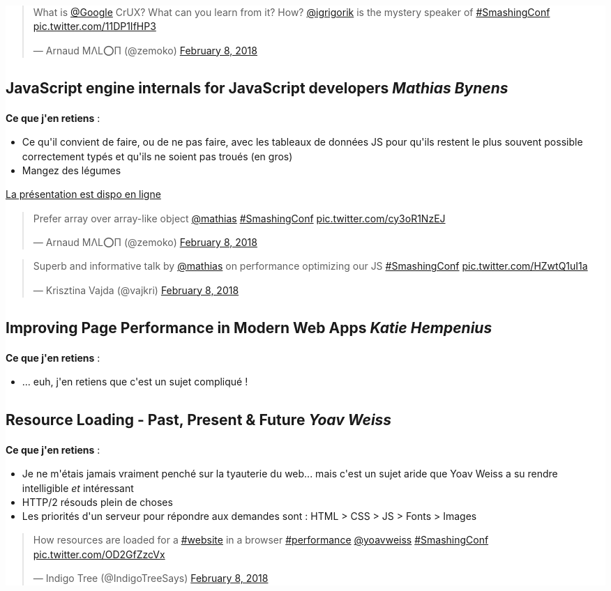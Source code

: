 <blockquote class="twitter-tweet" data-lang="en"><p lang="en" dir="ltr">What is <a href="https://twitter.com/Google?ref_src=twsrc%5Etfw">@Google</a> CrUX? What can you learn from it? How? <a href="https://twitter.com/igrigorik?ref_src=twsrc%5Etfw">@igrigorik</a> is the mystery speaker of <a href="https://twitter.com/hashtag/SmashingConf?src=hash&amp;ref_src=twsrc%5Etfw">#SmashingConf</a> <a href="https://t.co/11DP1IfHP3">pic.twitter.com/11DP1IfHP3</a></p>— Arnaud MΛL⭕П (@zemoko) <a href="https://twitter.com/zemoko/status/961539248473206785?ref_src=twsrc%5Etfw">February 8, 2018</a></blockquote>

## JavaScript engine internals for JavaScript developers _Mathias Bynens_

**Ce que j'en retiens** :

- Ce qu'il convient de faire, ou de ne pas faire, avec les tableaux de données JS pour qu'ils restent le plus souvent possible correctement typés et qu'ils ne soient pas troués (en gros)
- Mangez des légumes

[La présentation est dispo en ligne](https://mths.be/v8ek)

<blockquote class="twitter-tweet" data-lang="en"><p lang="en" dir="ltr">Prefer array over array-like object <a href="https://twitter.com/mathias?ref_src=twsrc%5Etfw">@mathias</a> <a href="https://twitter.com/hashtag/SmashingConf?src=hash&amp;ref_src=twsrc%5Etfw">#SmashingConf</a> <a href="https://t.co/cy3oR1NzEJ">pic.twitter.com/cy3oR1NzEJ</a></p>— Arnaud MΛL⭕П (@zemoko) <a href="https://twitter.com/zemoko/status/961553461090414593?ref_src=twsrc%5Etfw">February 8, 2018</a></blockquote>

<blockquote class="twitter-tweet" data-lang="en"><p lang="en" dir="ltr">Superb and informative talk by <a href="https://twitter.com/mathias?ref_src=twsrc%5Etfw">@mathias</a> on performance optimizing our JS <a href="https://twitter.com/hashtag/SmashingConf?src=hash&amp;ref_src=twsrc%5Etfw">#SmashingConf</a> <a href="https://t.co/HZwtQ1uI1a">pic.twitter.com/HZwtQ1uI1a</a></p>— Krisztina Vajda (@vajkri) <a href="https://twitter.com/vajkri/status/961554418360635393?ref_src=twsrc%5Etfw">February 8, 2018</a></blockquote>

## Improving Page Performance in Modern Web Apps _Katie Hempenius_

**Ce que j'en retiens** :

- ... euh, j'en retiens que c'est un sujet compliqué !

## Resource Loading - Past, Present & Future _Yoav Weiss_

**Ce que j'en retiens** :

- Je ne m'étais jamais vraiment penché sur la tyauterie du web... mais c'est un sujet aride que Yoav Weiss a su rendre intelligible _et_ intéressant
- HTTP/2 résouds plein de choses
- Les priorités d'un serveur pour répondre aux demandes sont : HTML > CSS > JS > Fonts > Images

<blockquote class="twitter-tweet" data-lang="en"><p lang="en" dir="ltr">How resources are loaded for a <a href="https://twitter.com/hashtag/website?src=hash&amp;ref_src=twsrc%5Etfw">#website</a> in a browser <a href="https://twitter.com/hashtag/performance?src=hash&amp;ref_src=twsrc%5Etfw">#performance</a> <a href="https://twitter.com/yoavweiss?ref_src=twsrc%5Etfw">@yoavweiss</a> <a href="https://twitter.com/hashtag/SmashingConf?src=hash&amp;ref_src=twsrc%5Etfw">#SmashingConf</a> <a href="https://t.co/OD2GfZzcVx">pic.twitter.com/OD2GfZzcVx</a></p>— Indigo Tree (@IndigoTreeSays) <a href="https://twitter.com/IndigoTreeSays/status/961586050190708736?ref_src=twsrc%5Etfw">February 8, 2018</a></blockquote>
